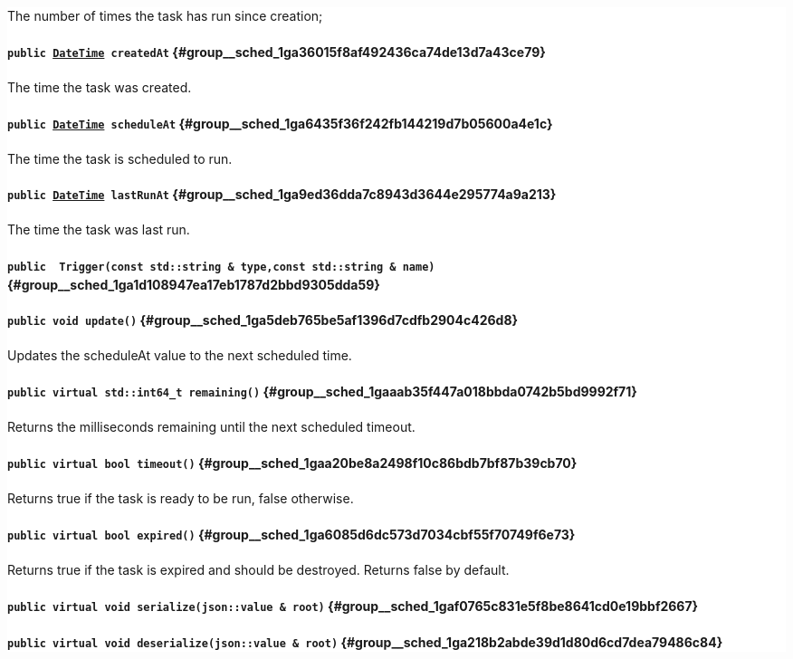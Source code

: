 

The number of times the task has run since creation;

#### `public `[`DateTime`](./doc/api-base.md#classscy_1_1DateTime)` createdAt` {#group__sched_1ga36015f8af492436ca74de13d7a43ce79}

The time the task was created.



#### `public `[`DateTime`](./doc/api-base.md#classscy_1_1DateTime)` scheduleAt` {#group__sched_1ga6435f36f242fb144219d7b05600a4e1c}

The time the task is scheduled to run.



#### `public `[`DateTime`](./doc/api-base.md#classscy_1_1DateTime)` lastRunAt` {#group__sched_1ga9ed36dda7c8943d3644e295774a9a213}

The time the task was last run.



#### `public  Trigger(const std::string & type,const std::string & name)` {#group__sched_1ga1d108947ea17eb1787d2bbd9305dda59}





#### `public void update()` {#group__sched_1ga5deb765be5af1396d7cdfb2904c426d8}



Updates the scheduleAt value to the next scheduled time.

#### `public virtual std::int64_t remaining()` {#group__sched_1gaaab35f447a018bbda0742b5bd9992f71}



Returns the milliseconds remaining until the next scheduled timeout.

#### `public virtual bool timeout()` {#group__sched_1gaa20be8a2498f10c86bdb7bf87b39cb70}



Returns true if the task is ready to be run, false otherwise.

#### `public virtual bool expired()` {#group__sched_1ga6085d6dc573d7034cbf55f70749f6e73}



Returns true if the task is expired and should be destroyed. Returns false by default.

#### `public virtual void serialize(json::value & root)` {#group__sched_1gaf0765c831e5f8be8641cd0e19bbf2667}





#### `public virtual void deserialize(json::value & root)` {#group__sched_1ga218b2abde39d1d80d6cd7dea79486c84}





